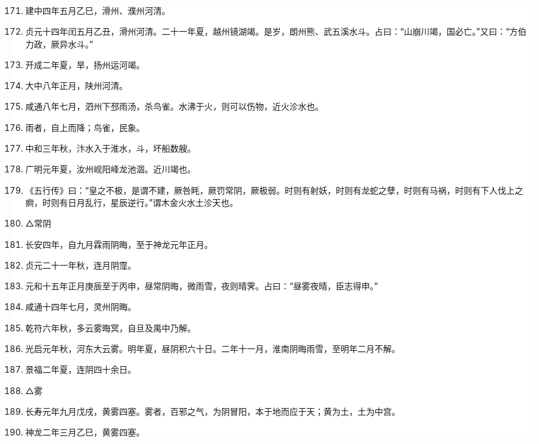 171. <span id="志第二十六_五行三-171"></span>
建中四年五月乙巳，滑州、濮州河清。

172. <span id="志第二十六_五行三-172"></span>
贞元十四年闰五月乙丑，滑州河清。二十一年夏，越州镜湖竭。是岁，朗州熊、武五溪水斗。占曰：“山崩川竭，国必亡。”又曰：“方伯力政，厥异水斗。”

173. <span id="志第二十六_五行三-173"></span>
开成二年夏，旱，扬州运河竭。

174. <span id="志第二十六_五行三-174"></span>
大中八年正月，陕州河清。

175. <span id="志第二十六_五行三-175"></span>
咸通八年七月，泗州下邳雨汤，杀鸟雀。水沸于火，则可以伤物，近火沴水也。

176. <span id="志第二十六_五行三-176"></span>
雨者，自上而降；鸟雀，民象。

177. <span id="志第二十六_五行三-177"></span>
中和三年秋，汴水入于淮水，斗，坏船数艘。

178. <span id="志第二十六_五行三-178"></span>
广明元年夏，汝州岘阳峰龙池涸。近川竭也。

179. <span id="志第二十六_五行三-179"></span>
《五行传》曰：“皇之不极，是谓不建，厥咎眊，厥罚常阴，厥极弱。时则有射妖，时则有龙蛇之孽，时则有马祸，时则有下人伐上之痾，时则有日月乱行，星辰逆行。”谓木金火水土沴天也。

180. <span id="志第二十六_五行三-180"></span>
△常阴

181. <span id="志第二十六_五行三-181"></span>
长安四年，自九月霖雨阴晦，至于神龙元年正月。

182. <span id="志第二十六_五行三-182"></span>
贞元二十一年秋，连月阴霪。

183. <span id="志第二十六_五行三-183"></span>
元和十五年正月庚辰至于丙申，昼常阴晦，微雨雪，夜则晴霁。占曰：“昼雾夜晴，臣志得申。”

184. <span id="志第二十六_五行三-184"></span>
咸通十四年七月，灵州阴晦。

185. <span id="志第二十六_五行三-185"></span>
乾符六年秋，多云雾晦冥，自旦及禺中乃解。

186. <span id="志第二十六_五行三-186"></span>
光启元年秋，河东大云雾。明年夏，昼阴积六十日。二年十一月，淮南阴晦雨雪，至明年二月不解。

187. <span id="志第二十六_五行三-187"></span>
景福二年夏，连阴四十余日。

188. <span id="志第二十六_五行三-188"></span>
△雾

189. <span id="志第二十六_五行三-189"></span>
长寿元年九月戊戌，黄雾四塞。雾者，百邪之气，为阴冒阳，本于地而应于天；黄为土，土为中宫。

190. <span id="志第二十六_五行三-190"></span>
神龙二年三月乙巳，黄雾四塞。

